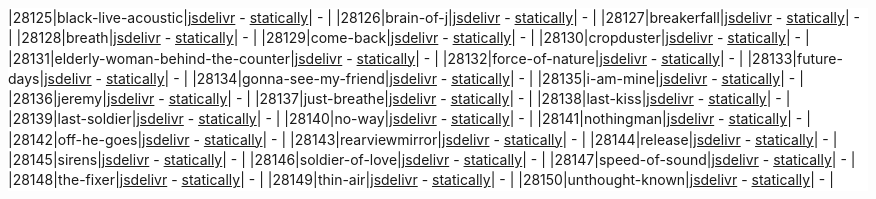 |28125|black-live-acoustic|[jsdelivr](https://cdn.jsdelivr.net/gh/dbchord/c3-1-3/25001-30000/28001-28500/black-live-acoustic.webp) - [statically](https://cdn.statically.io/gh/dbchord/c3-1-3/i/25001-30000/28001-28500/black-live-acoustic.webp)| - |
|28126|brain-of-j|[jsdelivr](https://cdn.jsdelivr.net/gh/dbchord/c3-1-3/25001-30000/28001-28500/brain-of-j.webp) - [statically](https://cdn.statically.io/gh/dbchord/c3-1-3/i/25001-30000/28001-28500/brain-of-j.webp)| - |
|28127|breakerfall|[jsdelivr](https://cdn.jsdelivr.net/gh/dbchord/c3-1-3/25001-30000/28001-28500/breakerfall.webp) - [statically](https://cdn.statically.io/gh/dbchord/c3-1-3/i/25001-30000/28001-28500/breakerfall.webp)| - |
|28128|breath|[jsdelivr](https://cdn.jsdelivr.net/gh/dbchord/c3-1-3/25001-30000/28001-28500/breath.webp) - [statically](https://cdn.statically.io/gh/dbchord/c3-1-3/i/25001-30000/28001-28500/breath.webp)| - |
|28129|come-back|[jsdelivr](https://cdn.jsdelivr.net/gh/dbchord/c3-1-3/25001-30000/28001-28500/come-back.webp) - [statically](https://cdn.statically.io/gh/dbchord/c3-1-3/i/25001-30000/28001-28500/come-back.webp)| - |
|28130|cropduster|[jsdelivr](https://cdn.jsdelivr.net/gh/dbchord/c3-1-3/25001-30000/28001-28500/cropduster.webp) - [statically](https://cdn.statically.io/gh/dbchord/c3-1-3/i/25001-30000/28001-28500/cropduster.webp)| - |
|28131|elderly-woman-behind-the-counter|[jsdelivr](https://cdn.jsdelivr.net/gh/dbchord/c3-1-3/25001-30000/28001-28500/elderly-woman-behind-the-counter.webp) - [statically](https://cdn.statically.io/gh/dbchord/c3-1-3/i/25001-30000/28001-28500/elderly-woman-behind-the-counter.webp)| - |
|28132|force-of-nature|[jsdelivr](https://cdn.jsdelivr.net/gh/dbchord/c3-1-3/25001-30000/28001-28500/force-of-nature.webp) - [statically](https://cdn.statically.io/gh/dbchord/c3-1-3/i/25001-30000/28001-28500/force-of-nature.webp)| - |
|28133|future-days|[jsdelivr](https://cdn.jsdelivr.net/gh/dbchord/c3-1-3/25001-30000/28001-28500/future-days.webp) - [statically](https://cdn.statically.io/gh/dbchord/c3-1-3/i/25001-30000/28001-28500/future-days.webp)| - |
|28134|gonna-see-my-friend|[jsdelivr](https://cdn.jsdelivr.net/gh/dbchord/c3-1-3/25001-30000/28001-28500/gonna-see-my-friend.webp) - [statically](https://cdn.statically.io/gh/dbchord/c3-1-3/i/25001-30000/28001-28500/gonna-see-my-friend.webp)| - |
|28135|i-am-mine|[jsdelivr](https://cdn.jsdelivr.net/gh/dbchord/c3-1-3/25001-30000/28001-28500/i-am-mine.webp) - [statically](https://cdn.statically.io/gh/dbchord/c3-1-3/i/25001-30000/28001-28500/i-am-mine.webp)| - |
|28136|jeremy|[jsdelivr](https://cdn.jsdelivr.net/gh/dbchord/c3-1-3/25001-30000/28001-28500/jeremy.webp) - [statically](https://cdn.statically.io/gh/dbchord/c3-1-3/i/25001-30000/28001-28500/jeremy.webp)| - |
|28137|just-breathe|[jsdelivr](https://cdn.jsdelivr.net/gh/dbchord/c3-1-3/25001-30000/28001-28500/just-breathe.webp) - [statically](https://cdn.statically.io/gh/dbchord/c3-1-3/i/25001-30000/28001-28500/just-breathe.webp)| - |
|28138|last-kiss|[jsdelivr](https://cdn.jsdelivr.net/gh/dbchord/c3-1-3/25001-30000/28001-28500/last-kiss.webp) - [statically](https://cdn.statically.io/gh/dbchord/c3-1-3/i/25001-30000/28001-28500/last-kiss.webp)| - |
|28139|last-soldier|[jsdelivr](https://cdn.jsdelivr.net/gh/dbchord/c3-1-3/25001-30000/28001-28500/last-soldier.webp) - [statically](https://cdn.statically.io/gh/dbchord/c3-1-3/i/25001-30000/28001-28500/last-soldier.webp)| - |
|28140|no-way|[jsdelivr](https://cdn.jsdelivr.net/gh/dbchord/c3-1-3/25001-30000/28001-28500/no-way.webp) - [statically](https://cdn.statically.io/gh/dbchord/c3-1-3/i/25001-30000/28001-28500/no-way.webp)| - |
|28141|nothingman|[jsdelivr](https://cdn.jsdelivr.net/gh/dbchord/c3-1-3/25001-30000/28001-28500/nothingman.webp) - [statically](https://cdn.statically.io/gh/dbchord/c3-1-3/i/25001-30000/28001-28500/nothingman.webp)| - |
|28142|off-he-goes|[jsdelivr](https://cdn.jsdelivr.net/gh/dbchord/c3-1-3/25001-30000/28001-28500/off-he-goes.webp) - [statically](https://cdn.statically.io/gh/dbchord/c3-1-3/i/25001-30000/28001-28500/off-he-goes.webp)| - |
|28143|rearviewmirror|[jsdelivr](https://cdn.jsdelivr.net/gh/dbchord/c3-1-3/25001-30000/28001-28500/rearviewmirror.webp) - [statically](https://cdn.statically.io/gh/dbchord/c3-1-3/i/25001-30000/28001-28500/rearviewmirror.webp)| - |
|28144|release|[jsdelivr](https://cdn.jsdelivr.net/gh/dbchord/c3-1-3/25001-30000/28001-28500/release.webp) - [statically](https://cdn.statically.io/gh/dbchord/c3-1-3/i/25001-30000/28001-28500/release.webp)| - |
|28145|sirens|[jsdelivr](https://cdn.jsdelivr.net/gh/dbchord/c3-1-3/25001-30000/28001-28500/sirens.webp) - [statically](https://cdn.statically.io/gh/dbchord/c3-1-3/i/25001-30000/28001-28500/sirens.webp)| - |
|28146|soldier-of-love|[jsdelivr](https://cdn.jsdelivr.net/gh/dbchord/c3-1-3/25001-30000/28001-28500/soldier-of-love.webp) - [statically](https://cdn.statically.io/gh/dbchord/c3-1-3/i/25001-30000/28001-28500/soldier-of-love.webp)| - |
|28147|speed-of-sound|[jsdelivr](https://cdn.jsdelivr.net/gh/dbchord/c3-1-3/25001-30000/28001-28500/speed-of-sound.webp) - [statically](https://cdn.statically.io/gh/dbchord/c3-1-3/i/25001-30000/28001-28500/speed-of-sound.webp)| - |
|28148|the-fixer|[jsdelivr](https://cdn.jsdelivr.net/gh/dbchord/c3-1-3/25001-30000/28001-28500/the-fixer.webp) - [statically](https://cdn.statically.io/gh/dbchord/c3-1-3/i/25001-30000/28001-28500/the-fixer.webp)| - |
|28149|thin-air|[jsdelivr](https://cdn.jsdelivr.net/gh/dbchord/c3-1-3/25001-30000/28001-28500/thin-air.webp) - [statically](https://cdn.statically.io/gh/dbchord/c3-1-3/i/25001-30000/28001-28500/thin-air.webp)| - |
|28150|unthought-known|[jsdelivr](https://cdn.jsdelivr.net/gh/dbchord/c3-1-3/25001-30000/28001-28500/unthought-known.webp) - [statically](https://cdn.statically.io/gh/dbchord/c3-1-3/i/25001-30000/28001-28500/unthought-known.webp)| - |
